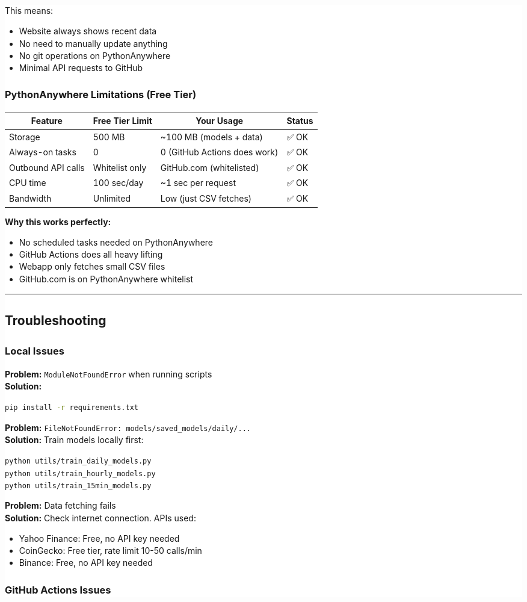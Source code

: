 This means:
- Website always shows recent data
- No need to manually update anything
- No git operations on PythonAnywhere
- Minimal API requests to GitHub

### PythonAnywhere Limitations (Free Tier)

| Feature | Free Tier Limit | Your Usage | Status |
|---------|----------------|------------|--------|
| Storage | 500 MB | ~100 MB (models + data) | ✅ OK |
| Always-on tasks | 0 | 0 (GitHub Actions does work) | ✅ OK |
| Outbound API calls | Whitelist only | GitHub.com (whitelisted) | ✅ OK |
| CPU time | 100 sec/day | ~1 sec per request | ✅ OK |
| Bandwidth | Unlimited | Low (just CSV fetches) | ✅ OK |

**Why this works perfectly:**
- No scheduled tasks needed on PythonAnywhere
- GitHub Actions does all heavy lifting
- Webapp only fetches small CSV files
- GitHub.com is on PythonAnywhere whitelist

---

## Troubleshooting

### Local Issues

**Problem:** `ModuleNotFoundError` when running scripts  
**Solution:**
```bash
pip install -r requirements.txt
```

**Problem:** `FileNotFoundError: models/saved_models/daily/...`  
**Solution:** Train models locally first:
```bash
python utils/train_daily_models.py
python utils/train_hourly_models.py
python utils/train_15min_models.py
```

**Problem:** Data fetching fails  
**Solution:** Check internet connection. APIs used:
- Yahoo Finance: Free, no API key needed
- CoinGecko: Free tier, rate limit 10-50 calls/min
- Binance: Free, no API key needed

### GitHub Actions Issues
